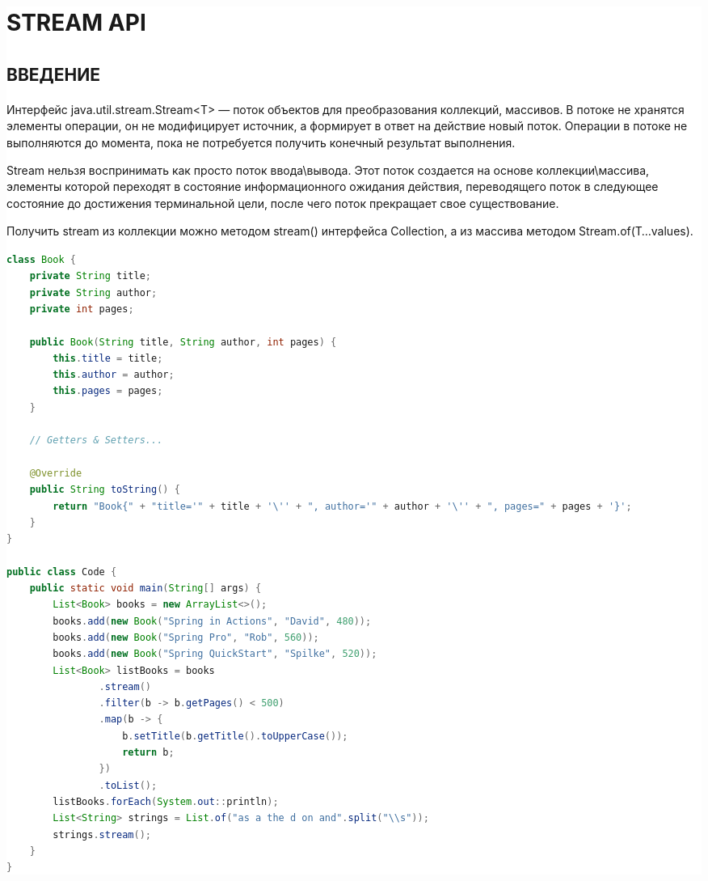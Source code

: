 # STREAM API

## ВВЕДЕНИЕ

Интерфейс java.util.stream.Stream\<T> — поток объектов для преобразования
коллекций, массивов. В потоке не хранятся элементы операции, он не модифицирует
источник, а формирует в ответ на действие новый поток. Операции в потоке не
выполняются до момента, пока не потребуется получить конечный результат
выполнения.

Stream нельзя воспринимать как просто поток ввода\вывода. Этот поток
создается на основе коллекции\массива, элементы которой переходят в состояние
информационного ожидания действия, переводящего поток в следующее
состояние до достижения терминальной цели, после чего поток прекращает
свое существование.

Получить stream из коллекции можно методом stream() интерфейса Collection,
а из массива методом Stream.of(T…values).

```java
class Book {
    private String title;
    private String author;
    private int pages;

    public Book(String title, String author, int pages) {
        this.title = title;
        this.author = author;
        this.pages = pages;
    }

    // Getters & Setters...

    @Override
    public String toString() {
        return "Book{" + "title='" + title + '\'' + ", author='" + author + '\'' + ", pages=" + pages + '}';
    }
}

public class Code {
    public static void main(String[] args) {
        List<Book> books = new ArrayList<>();
        books.add(new Book("Spring in Actions", "David", 480));
        books.add(new Book("Spring Pro", "Rob", 560));
        books.add(new Book("Spring QuickStart", "Spilke", 520));
        List<Book> listBooks = books
                .stream()
                .filter(b -> b.getPages() < 500)
                .map(b -> {
                    b.setTitle(b.getTitle().toUpperCase());
                    return b;
                })
                .toList();
        listBooks.forEach(System.out::println);
        List<String> strings = List.of("as a the d on and".split("\\s"));
        strings.stream();
    }
}
```
